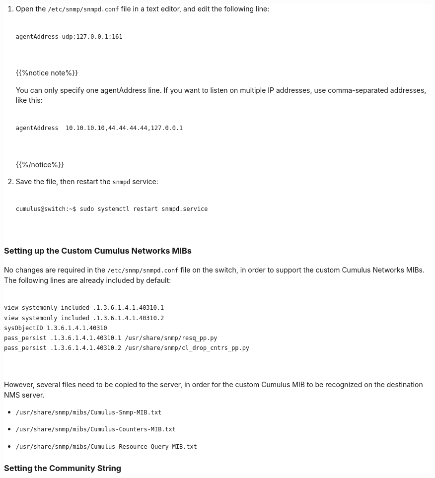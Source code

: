 1.  Open the `/etc/snmp/snmpd.conf` file in a text editor, and edit the
    following line:
    
    ``` 
                       
    agentAddress udp:127.0.0.1:161
       
        
    ```
    
    {{%notice note%}}
    
    You can only specify one agentAddress line. If you want to listen on
    multiple IP addresses, use comma-separated addresses, like this:
    
    ``` 
                       
    agentAddress  10.10.10.10,44.44.44.44,127.0.0.1
       
        
    ```
    
    {{%/notice%}}

2.  Save the file, then restart the `snmpd` service:
    
    ``` 
                       
    cumulus@switch:~$ sudo systemctl restart snmpd.service
       
        
    ```

### Setting up the Custom Cumulus Networks MIBs

No changes are required in the `/etc/snmp/snmpd.conf` file on the
switch, in order to support the custom Cumulus Networks MIBs. The
following lines are already included by default:

``` 
                   
view systemonly included .1.3.6.1.4.1.40310.1
view systemonly included .1.3.6.1.4.1.40310.2
sysObjectID 1.3.6.1.4.1.40310
pass_persist .1.3.6.1.4.1.40310.1 /usr/share/snmp/resq_pp.py
pass_persist .1.3.6.1.4.1.40310.2 /usr/share/snmp/cl_drop_cntrs_pp.py
   
    
```

However, several files need to be copied to the server, in order for the
custom Cumulus MIB to be recognized on the destination NMS server.

  - `/usr/share/snmp/mibs/Cumulus-Snmp-MIB.txt`

  - `/usr/share/snmp/mibs/Cumulus-Counters-MIB.txt`

  - `/usr/share/snmp/mibs/Cumulus-Resource-Query-MIB.txt`

### Setting the Community String
